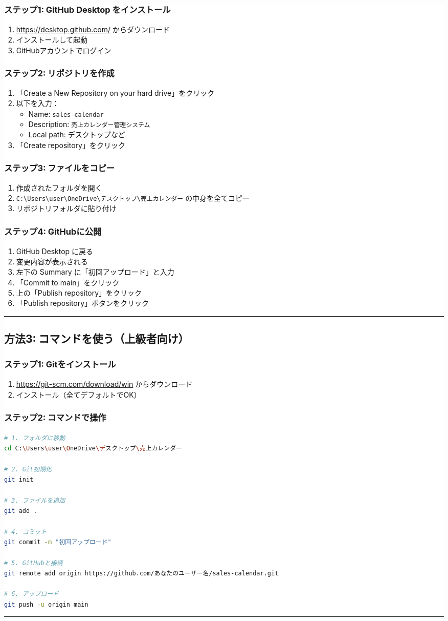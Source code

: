 ### ステップ1: GitHub Desktop をインストール
1. https://desktop.github.com/ からダウンロード
2. インストールして起動
3. GitHubアカウントでログイン

### ステップ2: リポジトリを作成
1. 「Create a New Repository on your hard drive」をクリック
2. 以下を入力：
   - Name: `sales-calendar`
   - Description: `売上カレンダー管理システム`
   - Local path: デスクトップなど
3. 「Create repository」をクリック

### ステップ3: ファイルをコピー
1. 作成されたフォルダを開く
2. `C:\Users\user\OneDrive\デスクトップ\売上カレンダー` の中身を全てコピー
3. リポジトリフォルダに貼り付け

### ステップ4: GitHubに公開
1. GitHub Desktop に戻る
2. 変更内容が表示される
3. 左下の Summary に「初回アップロード」と入力
4. 「Commit to main」をクリック
5. 上の「Publish repository」をクリック
6. 「Publish repository」ボタンをクリック

---

## 方法3: コマンドを使う（上級者向け）

### ステップ1: Gitをインストール
1. https://git-scm.com/download/win からダウンロード
2. インストール（全てデフォルトでOK）

### ステップ2: コマンドで操作
```bash
# 1. フォルダに移動
cd C:\Users\user\OneDrive\デスクトップ\売上カレンダー

# 2. Git初期化
git init

# 3. ファイルを追加
git add .

# 4. コミット
git commit -m "初回アップロード"

# 5. GitHubと接続
git remote add origin https://github.com/あなたのユーザー名/sales-calendar.git

# 6. アップロード
git push -u origin main
```

---